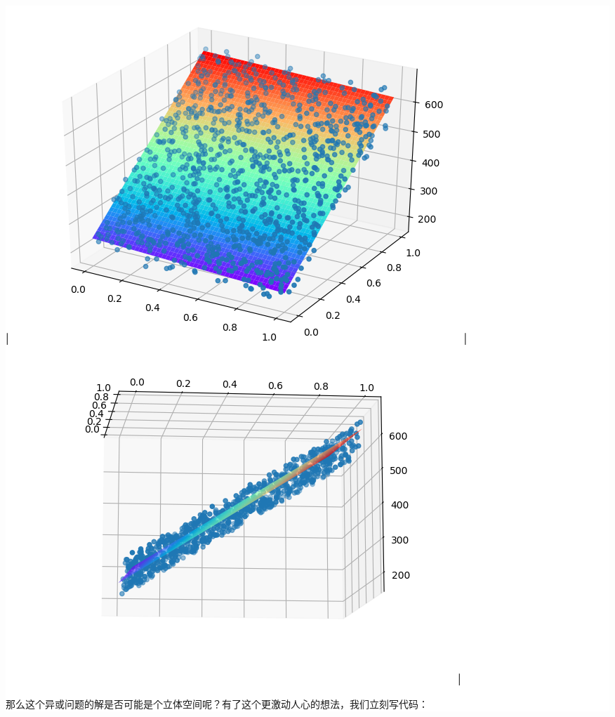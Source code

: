 | ![](../.gitbook/assets/image%20%28209%29.png)  | ![](../.gitbook/assets/image%20%28236%29.png)  |

那么这个异或问题的解是否可能是个立体空间呢？有了这个更激动人心的想法，我们立刻写代码：

